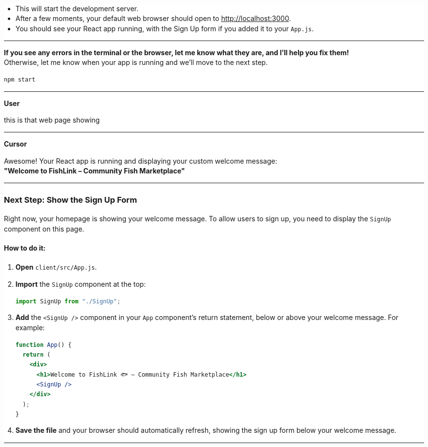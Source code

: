 - This will start the development server.
- After a few moments, your default web browser should open to [http://localhost:3000](http://localhost:3000).
- You should see your React app running, with the Sign Up form if you added it to your `App.js`.

---

**If you see any errors in the terminal or the browser, let me know what they are, and I’ll help you fix them!**  
Otherwise, let me know when your app is running and we’ll move to the next step.

```plaintext
npm start
```

---

**User**

 this is that web page showing

---

**Cursor**

Awesome! Your React app is running and displaying your custom welcome message:  
**"Welcome to FishLink – Community Fish Marketplace"**

---

### **Next Step: Show the Sign Up Form**

Right now, your homepage is showing your welcome message. To allow users to sign up, you need to display the `SignUp` component on this page.

#### **How to do it:**

1. **Open** `client/src/App.js`.
2. **Import** the `SignUp` component at the top:
   ```js
   import SignUp from "./SignUp";
   ```
3. **Add** the `<SignUp />` component in your `App` component’s return statement, below or above your welcome message. For example:

   ```jsx
   function App() {
     return (
       <div>
         <h1>Welcome to FishLink 🐟 – Community Fish Marketplace</h1>
         <SignUp />
       </div>
     );
   }
   ```

4. **Save the file** and your browser should automatically refresh, showing the sign up form below your welcome message.

---